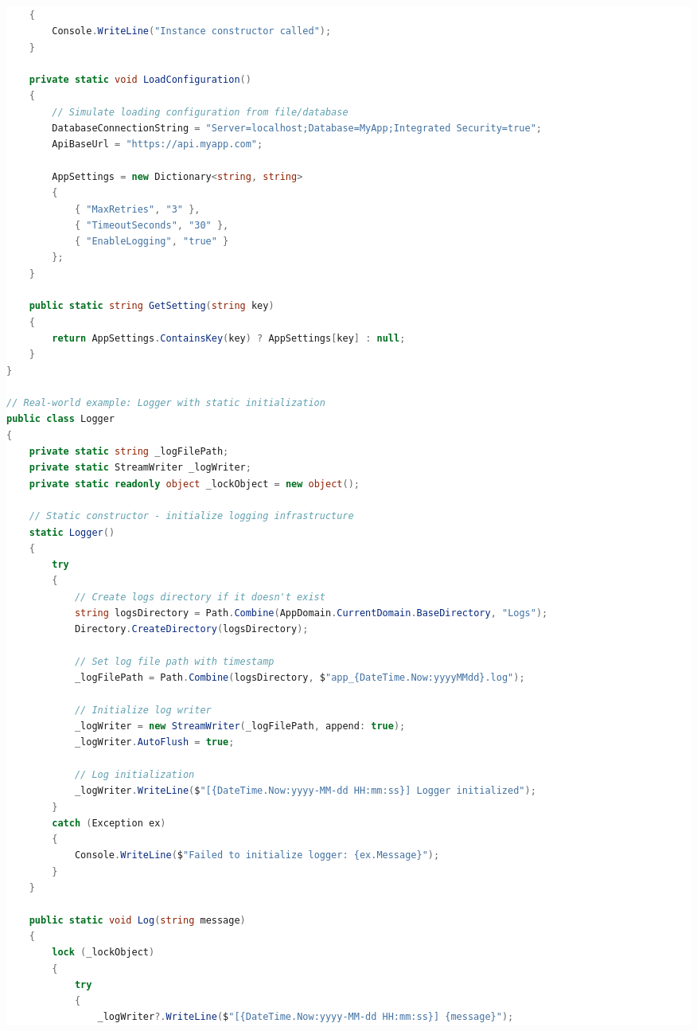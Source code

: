 ```csharp
    {
        Console.WriteLine("Instance constructor called");
    }
    
    private static void LoadConfiguration()
    {
        // Simulate loading configuration from file/database
        DatabaseConnectionString = "Server=localhost;Database=MyApp;Integrated Security=true";
        ApiBaseUrl = "https://api.myapp.com";
        
        AppSettings = new Dictionary<string, string>
        {
            { "MaxRetries", "3" },
            { "TimeoutSeconds", "30" },
            { "EnableLogging", "true" }
        };
    }
    
    public static string GetSetting(string key)
    {
        return AppSettings.ContainsKey(key) ? AppSettings[key] : null;
    }
}

// Real-world example: Logger with static initialization
public class Logger
{
    private static string _logFilePath;
    private static StreamWriter _logWriter;
    private static readonly object _lockObject = new object();
    
    // Static constructor - initialize logging infrastructure
    static Logger()
    {
        try
        {
            // Create logs directory if it doesn't exist
            string logsDirectory = Path.Combine(AppDomain.CurrentDomain.BaseDirectory, "Logs");
            Directory.CreateDirectory(logsDirectory);
            
            // Set log file path with timestamp
            _logFilePath = Path.Combine(logsDirectory, $"app_{DateTime.Now:yyyyMMdd}.log");
            
            // Initialize log writer
            _logWriter = new StreamWriter(_logFilePath, append: true);
            _logWriter.AutoFlush = true;
            
            // Log initialization
            _logWriter.WriteLine($"[{DateTime.Now:yyyy-MM-dd HH:mm:ss}] Logger initialized");
        }
        catch (Exception ex)
        {
            Console.WriteLine($"Failed to initialize logger: {ex.Message}");
        }
    }
    
    public static void Log(string message)
    {
        lock (_lockObject)
        {
            try
            {
                _logWriter?.WriteLine($"[{DateTime.Now:yyyy-MM-dd HH:mm:ss}] {message}");
```
